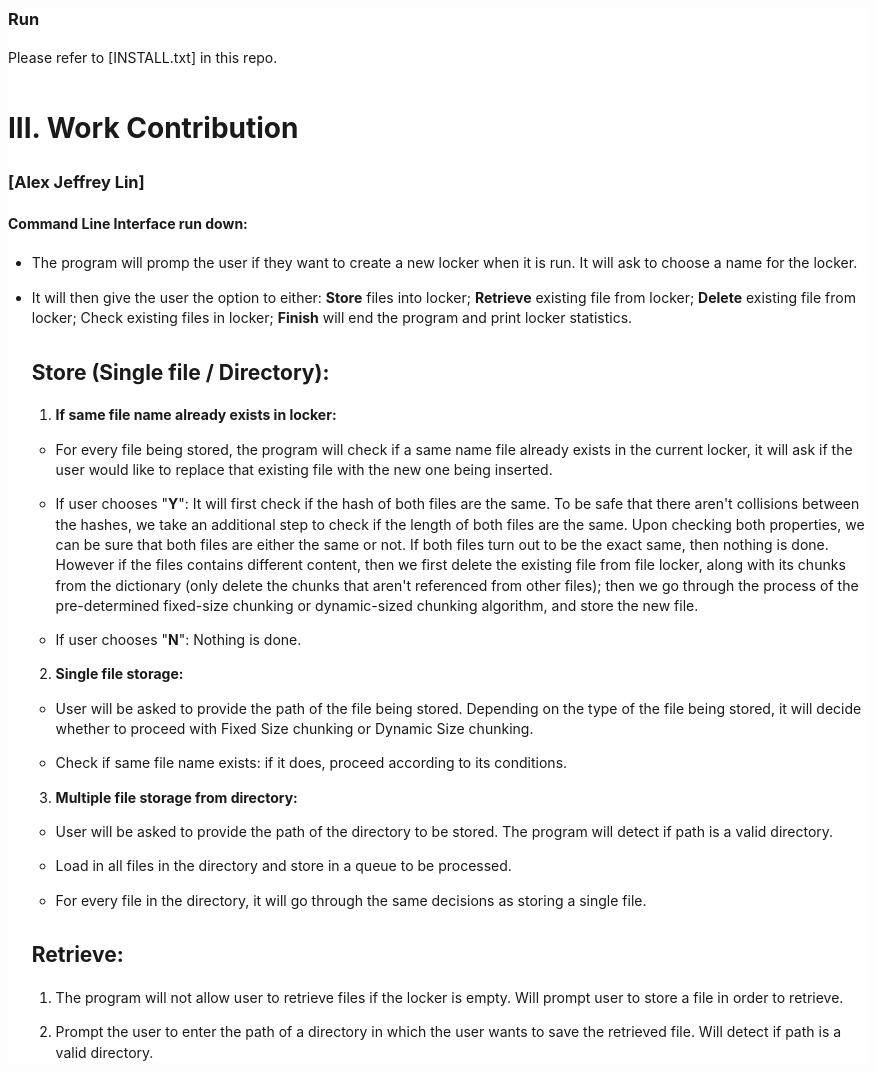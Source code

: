 ### Run
Please refer to [INSTALL.txt] in this repo. 

# III. Work Contribution 

### [Alex Jeffrey Lin] 
#### Command Line Interface run down:
* The program will promp the user if they want to create a new locker when it is run. It will ask to choose a name for the locker.
* It will then give the user the option to either: **Store** files into locker; **Retrieve** existing file from locker; **Delete** existing file from locker; Check existing files in locker; **Finish** will end the program and print locker statistics.
  ## **Store (Single file / Directory):**
  
  1. **If same file name already exists in locker:** 
  
  * For every file being stored, the program will check if a same name file already exists in the current locker, it will ask  if the user would like to replace that existing file with the new one being inserted.

  * If user chooses "**Y**": It will first check if the hash of both files are the same. To be safe that there aren't collisions between the hashes, we take an additional step to check if the length of both files are the same. Upon checking both properties, we can be sure that both files are either the same or not. If both files turn out to be the exact same, then nothing is done. However if the files contains different content, then we first delete the existing file from file locker, along with its chunks from the dictionary (only delete the chunks that aren't referenced from other files); then we go through the process of the pre-determined fixed-size chunking or dynamic-sized chunking algorithm, and store the new file.

  * If user chooses "**N**": Nothing is done.
  
  2. **Single file storage:**
  
  * User will be asked to provide the path of the file being stored. Depending on the type of the file being stored, it will decide whether to proceed with Fixed Size chunking or Dynamic Size chunking.
  
  * Check if same file name exists: if it does, proceed according to its conditions. 
  
  3. **Multiple file storage from directory:**
  
  * User will be asked to provide the path of the directory to be stored. The program will detect if path is a valid directory.
  
  * Load in all files in the directory and store in a queue to be processed.
  
  * For every file in the directory, it will go through the same decisions as storing a single file.
  
  
  ## **Retrieve:**
  1. The program will not allow user to retrieve files if the locker is empty. Will prompt user to store a file in order to retrieve.
  
  2. Prompt the user to enter the path of a directory in which the user wants to save the retrieved file. Will detect if path is a valid directory.
  